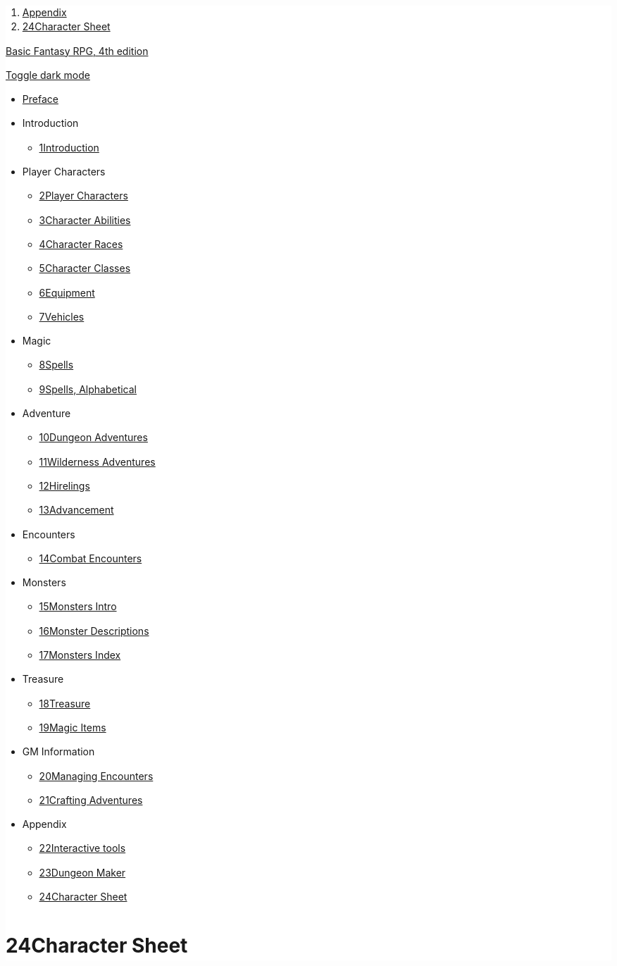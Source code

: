 1. [Appendix](https://www.basicfantasy.org/srd/appendix_interactive.html)
2. [24Character Sheet](https://www.basicfantasy.org/srd/char_sheet.html)

[Basic Fantasy RPG, 4th edition](https://www.basicfantasy.org/srd/)

[Toggle dark mode](https://www.basicfantasy.org/srd/char_sheet.html "Toggle dark mode")

- [Preface](https://www.basicfantasy.org/srd/)

- Introduction
  - [1Introduction](https://www.basicfantasy.org/srd/whatIsThis.html)
- Player Characters
  - [2Player Characters](https://www.basicfantasy.org/srd/char-creation.html)

  - [3Character Abilities](https://www.basicfantasy.org/srd/abilities.html)

  - [4Character Races](https://www.basicfantasy.org/srd/races.html)

  - [5Character Classes](https://www.basicfantasy.org/srd/class.html)

  - [6Equipment](https://www.basicfantasy.org/srd/equipment.html)

  - [7Vehicles](https://www.basicfantasy.org/srd/vehicles.html)
- Magic
  - [8Spells](https://www.basicfantasy.org/srd/spells.html)

  - [9Spells, Alphabetical](https://www.basicfantasy.org/srd/allSpells.html)
- Adventure
  - [10Dungeon Adventures](https://www.basicfantasy.org/srd/dungeonAdventures.html)

  - [11Wilderness Adventures](https://www.basicfantasy.org/srd/wildAdventures.html)

  - [12Hirelings](https://www.basicfantasy.org/srd/hirelings.html)

  - [13Advancement](https://www.basicfantasy.org/srd/advancement.html)
- Encounters
  - [14Combat Encounters](https://www.basicfantasy.org/srd/combat.html)
- Monsters
  - [15Monsters Intro](https://www.basicfantasy.org/srd/monsters.html)

  - [16Monster Descriptions](https://www.basicfantasy.org/srd/monstersAll.html)

  - [17Monsters Index](https://www.basicfantasy.org/srd/monstersTab.html)
- Treasure
  - [18Treasure](https://www.basicfantasy.org/srd/treasure.html)

  - [19Magic Items](https://www.basicfantasy.org/srd/magicItems.html)
- GM Information
  - [20Managing Encounters](https://www.basicfantasy.org/srd/gm01.html)

  - [21Crafting Adventures](https://www.basicfantasy.org/srd/gm02.html)
- Appendix
  - [22Interactive tools](https://www.basicfantasy.org/srd/appendix_interactive.html)

  - [23Dungeon Maker](https://www.basicfantasy.org/srd/appendixMapmaker.html)

  - [24Character Sheet](https://www.basicfantasy.org/srd/char_sheet.html)

# 24Character Sheet
